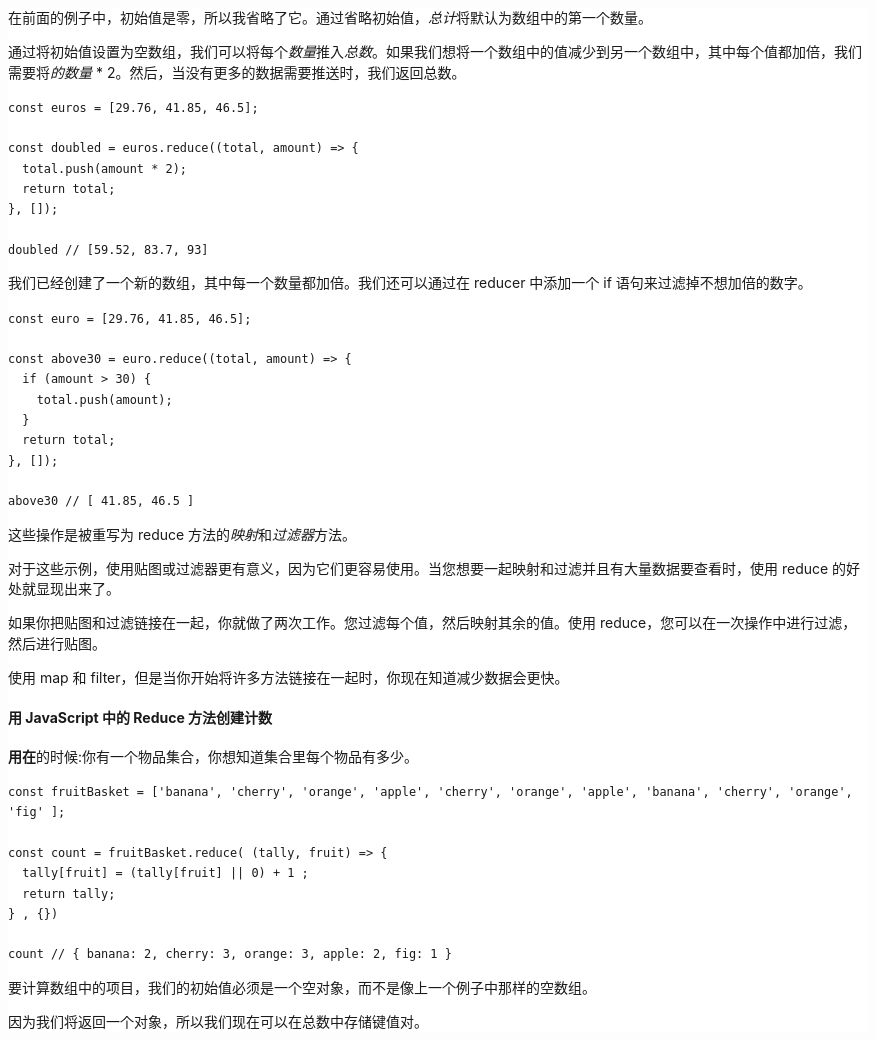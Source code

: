 在前面的例子中，初始值是零，所以我省略了它。通过省略初始值，*总计*将默认为数组中的第一个数量。

通过将初始值设置为空数组，我们可以将每个*数量*推入*总数*。如果我们想将一个数组中的值减少到另一个数组中，其中每个值都加倍，我们需要将*的数量* * 2。然后，当没有更多的数据需要推送时，我们返回总数。

```
const euros = [29.76, 41.85, 46.5];

const doubled = euros.reduce((total, amount) => {
  total.push(amount * 2);
  return total;
}, []);

doubled // [59.52, 83.7, 93]
```

我们已经创建了一个新的数组，其中每一个数量都加倍。我们还可以通过在 reducer 中添加一个 if 语句来过滤掉不想加倍的数字。

```
const euro = [29.76, 41.85, 46.5];

const above30 = euro.reduce((total, amount) => {
  if (amount > 30) {
    total.push(amount);
  }
  return total;
}, []);

above30 // [ 41.85, 46.5 ]
```

这些操作是被重写为 reduce 方法的*映射*和*过滤器*方法。

对于这些示例，使用贴图或过滤器更有意义，因为它们更容易使用。当您想要一起映射和过滤并且有大量数据要查看时，使用 reduce 的好处就显现出来了。

如果你把贴图和过滤链接在一起，你就做了两次工作。您过滤每个值，然后映射其余的值。使用 reduce，您可以在一次操作中进行过滤，然后进行贴图。

使用 map 和 filter，但是当你开始将许多方法链接在一起时，你现在知道减少数据会更快。

#### 用 JavaScript 中的 Reduce 方法创建计数

**用在**的时候:你有一个物品集合，你想知道集合里每个物品有多少。

```
const fruitBasket = ['banana', 'cherry', 'orange', 'apple', 'cherry', 'orange', 'apple', 'banana', 'cherry', 'orange', 'fig' ];

const count = fruitBasket.reduce( (tally, fruit) => {
  tally[fruit] = (tally[fruit] || 0) + 1 ;
  return tally;
} , {})

count // { banana: 2, cherry: 3, orange: 3, apple: 2, fig: 1 }
```

要计算数组中的项目，我们的初始值必须是一个空对象，而不是像上一个例子中那样的空数组。

因为我们将返回一个对象，所以我们现在可以在总数中存储键值对。
